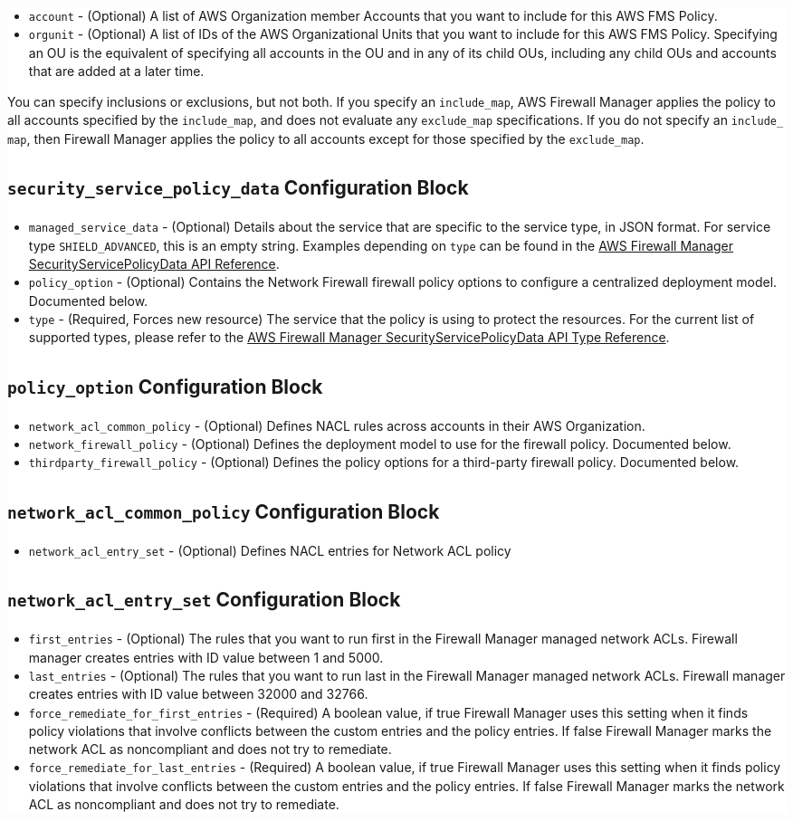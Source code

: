 * `account` - (Optional) A list of AWS Organization member Accounts that you want to include for this AWS FMS Policy.
* `orgunit` - (Optional) A list of IDs of the AWS Organizational Units that you want to include for this AWS FMS Policy. Specifying an OU is the equivalent of specifying all accounts in the OU and in any of its child OUs, including any child OUs and accounts that are added at a later time.

You can specify inclusions or exclusions, but not both. If you specify an `include_map`, AWS Firewall Manager applies the policy to all accounts specified by the `include_map`, and does not evaluate any `exclude_map` specifications. If you do not specify an `include_map`, then Firewall Manager applies the policy to all accounts except for those specified by the `exclude_map`.

## `security_service_policy_data` Configuration Block

* `managed_service_data` - (Optional) Details about the service that are specific to the service type, in JSON format. For service type `SHIELD_ADVANCED`, this is an empty string. Examples depending on `type` can be found in the [AWS Firewall Manager SecurityServicePolicyData API Reference](https://docs.aws.amazon.com/fms/2018-01-01/APIReference/API_SecurityServicePolicyData.html).
* `policy_option` - (Optional) Contains the Network Firewall firewall policy options to configure a centralized deployment model. Documented below.
* `type` - (Required, Forces new resource) The service that the policy is using to protect the resources. For the current list of supported types, please refer to the [AWS Firewall Manager SecurityServicePolicyData API Type Reference](https://docs.aws.amazon.com/fms/2018-01-01/APIReference/API_SecurityServicePolicyData.html#fms-Type-SecurityServicePolicyData-Type).

## `policy_option` Configuration Block

* `network_acl_common_policy` - (Optional) Defines NACL rules across accounts in their AWS Organization.
* `network_firewall_policy` - (Optional) Defines the deployment model to use for the firewall policy. Documented below.
* `thirdparty_firewall_policy` - (Optional) Defines the policy options for a third-party firewall policy. Documented below.

## `network_acl_common_policy` Configuration Block

* `network_acl_entry_set` - (Optional) Defines NACL entries for Network ACL policy

## `network_acl_entry_set` Configuration Block

* `first_entries` - (Optional) The rules that you want to run first in the Firewall Manager managed network ACLs. Firewall manager creates entries with ID value between 1 and 5000.
* `last_entries` - (Optional) The rules that you want to run last in the Firewall Manager managed network ACLs. Firewall manager creates entries with ID value between 32000 and 32766.
* `force_remediate_for_first_entries` - (Required) A boolean value, if true Firewall Manager uses this setting when it finds policy violations that involve conflicts between the custom entries and the policy entries. If false Firewall Manager marks the network ACL as noncompliant and does not try to remediate.
* `force_remediate_for_last_entries` - (Required) A boolean value, if true Firewall Manager uses this setting when it finds policy violations that involve conflicts between the custom entries and the policy entries. If false Firewall Manager marks the network ACL as noncompliant and does not try to remediate.
